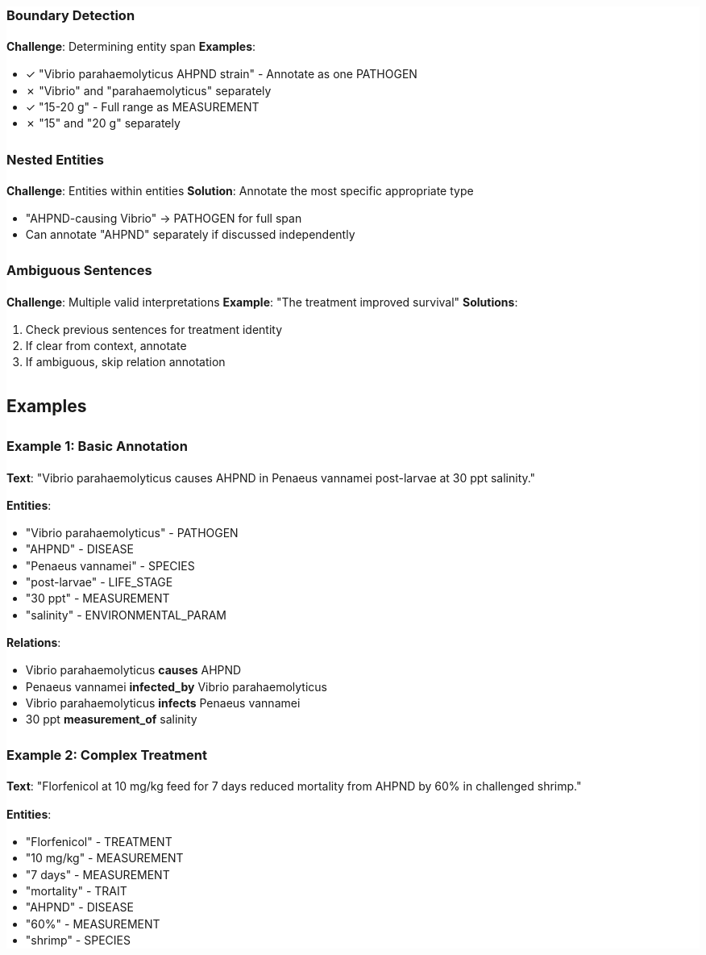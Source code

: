 ### Boundary Detection

**Challenge**: Determining entity span
**Examples**:
- ✓ "Vibrio parahaemolyticus AHPND strain" - Annotate as one PATHOGEN
- ✗ "Vibrio" and "parahaemolyticus" separately
- ✓ "15-20 g" - Full range as MEASUREMENT
- ✗ "15" and "20 g" separately

### Nested Entities

**Challenge**: Entities within entities
**Solution**: Annotate the most specific appropriate type
- "AHPND-causing Vibrio" → PATHOGEN for full span
- Can annotate "AHPND" separately if discussed independently

### Ambiguous Sentences

**Challenge**: Multiple valid interpretations
**Example**: "The treatment improved survival"
**Solutions**:
1. Check previous sentences for treatment identity
2. If clear from context, annotate
3. If ambiguous, skip relation annotation

## Examples

### Example 1: Basic Annotation

**Text**: "Vibrio parahaemolyticus causes AHPND in Penaeus vannamei post-larvae at 30 ppt salinity."

**Entities**:
- "Vibrio parahaemolyticus" - PATHOGEN
- "AHPND" - DISEASE
- "Penaeus vannamei" - SPECIES
- "post-larvae" - LIFE_STAGE
- "30 ppt" - MEASUREMENT
- "salinity" - ENVIRONMENTAL_PARAM

**Relations**:
- Vibrio parahaemolyticus **causes** AHPND
- Penaeus vannamei **infected_by** Vibrio parahaemolyticus
- Vibrio parahaemolyticus **infects** Penaeus vannamei
- 30 ppt **measurement_of** salinity

### Example 2: Complex Treatment

**Text**: "Florfenicol at 10 mg/kg feed for 7 days reduced mortality from AHPND by 60% in challenged shrimp."

**Entities**:
- "Florfenicol" - TREATMENT
- "10 mg/kg" - MEASUREMENT
- "7 days" - MEASUREMENT
- "mortality" - TRAIT
- "AHPND" - DISEASE
- "60%" - MEASUREMENT
- "shrimp" - SPECIES
